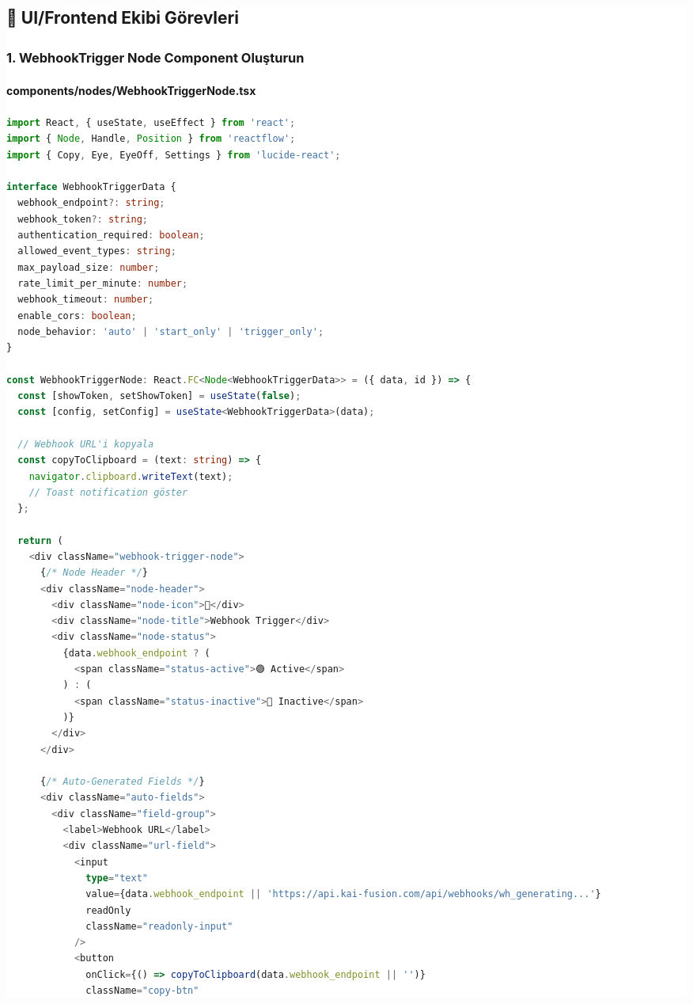 
## 🎨 UI/Frontend Ekibi Görevleri

### **1. WebhookTrigger Node Component Oluşturun**

#### **components/nodes/WebhookTriggerNode.tsx**
```typescript
import React, { useState, useEffect } from 'react';
import { Node, Handle, Position } from 'reactflow';
import { Copy, Eye, EyeOff, Settings } from 'lucide-react';

interface WebhookTriggerData {
  webhook_endpoint?: string;
  webhook_token?: string;
  authentication_required: boolean;
  allowed_event_types: string;
  max_payload_size: number;
  rate_limit_per_minute: number;
  webhook_timeout: number;
  enable_cors: boolean;
  node_behavior: 'auto' | 'start_only' | 'trigger_only';
}

const WebhookTriggerNode: React.FC<Node<WebhookTriggerData>> = ({ data, id }) => {
  const [showToken, setShowToken] = useState(false);
  const [config, setConfig] = useState<WebhookTriggerData>(data);

  // Webhook URL'i kopyala
  const copyToClipboard = (text: string) => {
    navigator.clipboard.writeText(text);
    // Toast notification göster
  };

  return (
    <div className="webhook-trigger-node">
      {/* Node Header */}
      <div className="node-header">
        <div className="node-icon">🔗</div>
        <div className="node-title">Webhook Trigger</div>
        <div className="node-status">
          {data.webhook_endpoint ? (
            <span className="status-active">🟢 Active</span>
          ) : (
            <span className="status-inactive">🔴 Inactive</span>
          )}
        </div>
      </div>

      {/* Auto-Generated Fields */}
      <div className="auto-fields">
        <div className="field-group">
          <label>Webhook URL</label>
          <div className="url-field">
            <input 
              type="text" 
              value={data.webhook_endpoint || 'https://api.kai-fusion.com/api/webhooks/wh_generating...'} 
              readOnly 
              className="readonly-input"
            />
            <button 
              onClick={() => copyToClipboard(data.webhook_endpoint || '')}
              className="copy-btn"
```